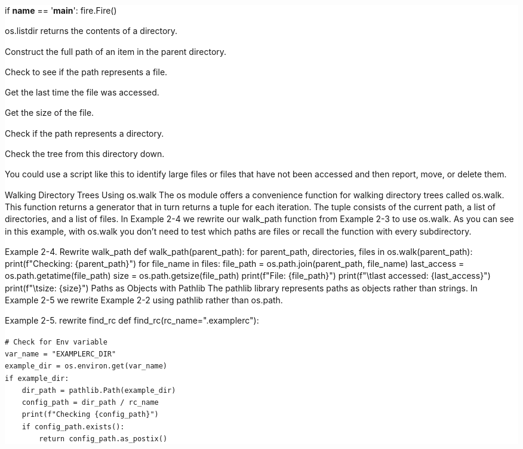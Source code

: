 if __name__ == '__main__':
    fire.Fire()

os.listdir returns the contents of a directory.


Construct the full path of an item in the parent directory.


Check to see if the path represents a file.


Get the last time the file was accessed.


Get the size of the file.


Check if the path represents a directory.


Check the tree from this directory down.

You could use a script like this to identify large files or files that have not been accessed and then report, move, or delete them.

Walking Directory Trees Using os.walk
The os module offers a convenience function for walking directory trees called os.walk. This function returns a generator that in turn returns a tuple for each iteration. The tuple consists of the current path, a list of directories, and a list of files. In Example 2-4 we rewrite our walk_path function from Example 2-3 to use os.walk. As you can see in this example, with os.walk you don’t need to test which paths are files or recall the function with every subdirectory.

Example 2-4. Rewrite walk_path
def walk_path(parent_path):
    for parent_path, directories, files in os.walk(parent_path):
        print(f"Checking: {parent_path}")
        for file_name in files:
            file_path = os.path.join(parent_path, file_name)
            last_access = os.path.getatime(file_path)
            size = os.path.getsize(file_path)
            print(f"File: {file_path}")
            print(f"\tlast accessed: {last_access}")
            print(f"\tsize: {size}")
Paths as Objects with Pathlib
The pathlib library represents paths as objects rather than strings. In Example 2-5 we rewrite Example 2-2 using pathlib rather than os.path.

Example 2-5. rewrite find_rc
def find_rc(rc_name=".examplerc"):

    # Check for Env variable
    var_name = "EXAMPLERC_DIR"
    example_dir = os.environ.get(var_name) 
    if example_dir:
        dir_path = pathlib.Path(example_dir) 
        config_path = dir_path / rc_name 
        print(f"Checking {config_path}")
        if config_path.exists(): 
            return config_path.as_postix() 
